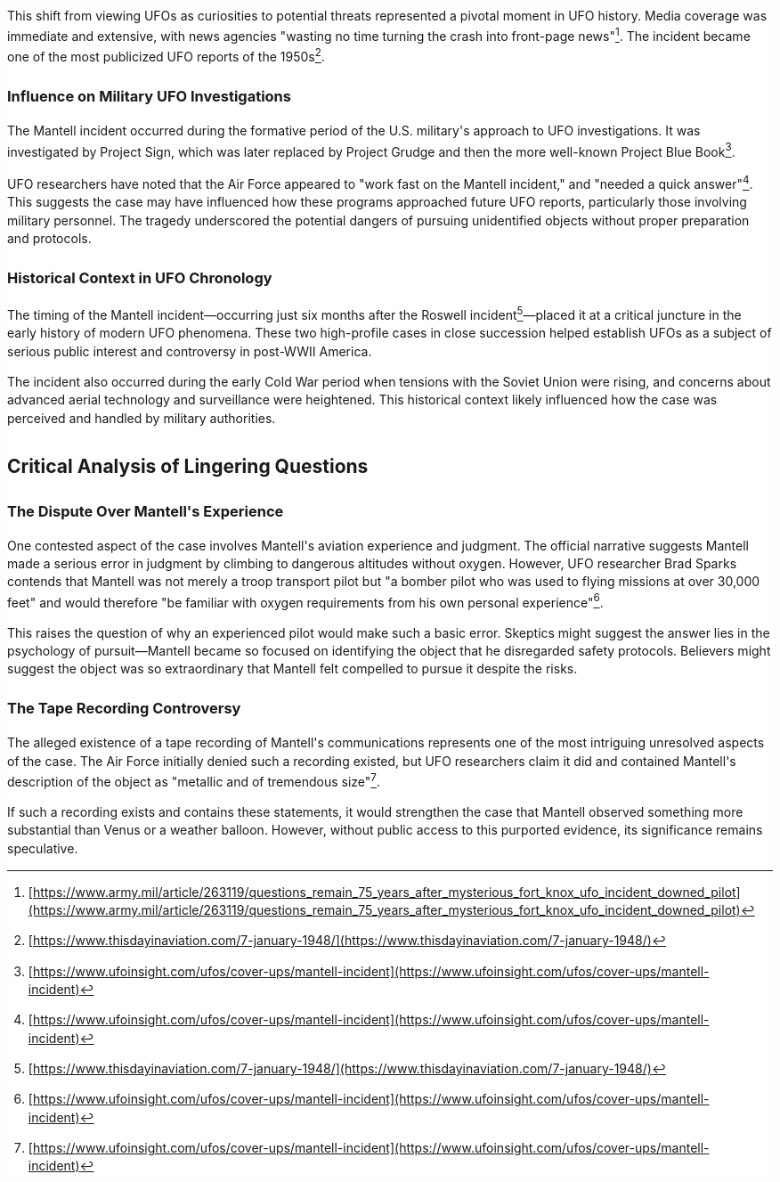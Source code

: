 This shift from viewing UFOs as curiosities to potential threats represented a pivotal moment in UFO history. Media coverage was immediate and extensive, with news agencies "wasting no time turning the crash into front-page news"[^1]. The incident became one of the most publicized UFO reports of the 1950s[^8].

### Influence on Military UFO Investigations

The Mantell incident occurred during the formative period of the U.S. military's approach to UFO investigations. It was investigated by Project Sign, which was later replaced by Project Grudge and then the more well-known Project Blue Book[^5].

UFO researchers have noted that the Air Force appeared to "work fast on the Mantell incident," and "needed a quick answer"[^5]. This suggests the case may have influenced how these programs approached future UFO reports, particularly those involving military personnel. The tragedy underscored the potential dangers of pursuing unidentified objects without proper preparation and protocols.

### Historical Context in UFO Chronology

The timing of the Mantell incident—occurring just six months after the Roswell incident[^8]—placed it at a critical juncture in the early history of modern UFO phenomena. These two high-profile cases in close succession helped establish UFOs as a subject of serious public interest and controversy in post-WWII America.

The incident also occurred during the early Cold War period when tensions with the Soviet Union were rising, and concerns about advanced aerial technology and surveillance were heightened. This historical context likely influenced how the case was perceived and handled by military authorities.

## Critical Analysis of Lingering Questions

### The Dispute Over Mantell's Experience

One contested aspect of the case involves Mantell's aviation experience and judgment. The official narrative suggests Mantell made a serious error in judgment by climbing to dangerous altitudes without oxygen. However, UFO researcher Brad Sparks contends that Mantell was not merely a troop transport pilot but "a bomber pilot who was used to flying missions at over 30,000 feet" and would therefore "be familiar with oxygen requirements from his own personal experience"[^5].

This raises the question of why an experienced pilot would make such a basic error. Skeptics might suggest the answer lies in the psychology of pursuit—Mantell became so focused on identifying the object that he disregarded safety protocols. Believers might suggest the object was so extraordinary that Mantell felt compelled to pursue it despite the risks.

### The Tape Recording Controversy

The alleged existence of a tape recording of Mantell's communications represents one of the most intriguing unresolved aspects of the case. The Air Force initially denied such a recording existed, but UFO researchers claim it did and contained Mantell's description of the object as "metallic and of tremendous size"[^5].

If such a recording exists and contains these statements, it would strengthen the case that Mantell observed something more substantial than Venus or a weather balloon. However, without public access to this purported evidence, its significance remains speculative.


[^1]: [https://www.army.mil/article/263119/questions_remain_75_years_after_mysterious_fort_knox_ufo_incident_downed_pilot](https://www.army.mil/article/263119/questions_remain_75_years_after_mysterious_fort_knox_ufo_incident_downed_pilot)
[^2]: [https://www.paranormal-encyclopedia.com/u/ufo/sightings/1948/mantell.html](https://www.paranormal-encyclopedia.com/u/ufo/sightings/1948/mantell.html)
[^3]: [https://www.military.com/history/first-air-force-pilot-die-chasing-ufo-was-actually-chasing-secret-balloon.html](https://www.military.com/history/first-air-force-pilot-die-chasing-ufo-was-actually-chasing-secret-balloon.html)
[^4]: [https://ndupress.ndu.edu/Media/News/News-Article-View/Article/3447233/cutting-the-chaff-overlooked-lessons-of-military-uap-sightings-for-joint-force/](https://ndupress.ndu.edu/Media/News/News-Article-View/Article/3447233/cutting-the-chaff-overlooked-lessons-of-military-uap-sightings-for-joint-force/)
[^5]: [https://www.ufoinsight.com/ufos/cover-ups/mantell-incident](https://www.ufoinsight.com/ufos/cover-ups/mantell-incident)
[^6]: [https://www.youtube.com/watch?v=QQHiriUlTA4](https://www.youtube.com/watch?v=QQHiriUlTA4)
[^7]: [https://www.yahoo.com/news/ufo-whistleblower-hearing-house-oversight-non-human-craft-uap-navy-pilots-171759861.html](https://www.yahoo.com/news/ufo-whistleblower-hearing-house-oversight-non-human-craft-uap-navy-pilots-171759861.html)
[^8]: [https://www.thisdayinaviation.com/7-january-1948/](https://www.thisdayinaviation.com/7-january-1948/)
[^9]: [http://www.nicap.org/docs/mantell/analysis_mantell_randle.pdf](http://www.nicap.org/docs/mantell/analysis_mantell_randle.pdf)
[^10]: [https://www.youtube.com/watch?v=ApgMsCJh9dA](https://www.youtube.com/watch?v=ApgMsCJh9dA)
[^11]: [https://www.aljazeera.com/news/2023/7/27/key-takeaways-from-the-us-congressional-hearing-on-ufos](https://www.aljazeera.com/news/2023/7/27/key-takeaways-from-the-us-congressional-hearing-on-ufos)
[^12]: [https://www.npr.org/2023/07/27/1190390376/ufo-hearing-non-human-biologics-uaps](https://www.npr.org/2023/07/27/1190390376/ufo-hearing-non-human-biologics-uaps)
[^13]: [https://www.pbs.org/newshour/politics/analysis-whistleblower-testimonies-did-not-change-our-basic-understanding-of-ufos](https://www.pbs.org/newshour/politics/analysis-whistleblower-testimonies-did-not-change-our-basic-understanding-of-ufos)
[^14]: [https://en.wikipedia.org/wiki/Roswell_incident](https://en.wikipedia.org/wiki/Roswell_incident)
[^15]: [https://www.bbc.co.uk/news/uk-22991014](https://www.bbc.co.uk/news/uk-22991014)
[^16]: [https://www.legacy.com/news/culture-and-history/the-mantell-ufo-incident/](https://www.legacy.com/news/culture-and-history/the-mantell-ufo-incident/)
[^17]: [https://apps.legislature.ky.gov/recorddocuments/bill/23RS/sr28/orig_bill.pdf](https://apps.legislature.ky.gov/recorddocuments/bill/23RS/sr28/orig_bill.pdf)
[^18]: [https://www.youtube.com/watch?v=mtBbu-hp9zs](https://www.youtube.com/watch?v=mtBbu-hp9zs)
[^19]: [https://www.roswellufomuseum.com/post/the-thomas-mantell-incident-a-turning-point-for-alien-research](https://www.roswellufomuseum.com/post/the-thomas-mantell-incident-a-turning-point-for-alien-research)
[^20]: [https://en.wikipedia.org/wiki/UFO_conspiracy_theories](https://en.wikipedia.org/wiki/UFO_conspiracy_theories)
[^21]: [https://apps.dtic.mil/sti/tr/pdf/AD0688332.pdf](https://apps.dtic.mil/sti/tr/pdf/AD0688332.pdf)
[^22]: [https://www.youtube.com/watch?v=lx14TL_mXTc](https://www.youtube.com/watch?v=lx14TL_mXTc)
[^23]: [https://en.wikipedia.org/wiki/Mantell_UFO_incident](https://en.wikipedia.org/wiki/Mantell_UFO_incident)
[^24]: [https://www.dvidshub.net/news/436733/questions-remain-75-years-after-mysterious-fort-knox-ufo-incident-downed-pilot](https://www.dvidshub.net/news/436733/questions-remain-75-years-after-mysterious-fort-knox-ufo-incident-downed-pilot)
[^25]: [https://cdn.nationalarchives.gov.uk/documents/the-ufo-files-extract.pdf](https://cdn.nationalarchives.gov.uk/documents/the-ufo-files-extract.pdf)
[^26]: [https://www.theatlantic.com/ideas/archive/2023/11/us-government-ufo-uap-alien-cover-up/676032/](https://www.theatlantic.com/ideas/archive/2023/11/us-government-ufo-uap-alien-cover-up/676032/)
[^27]: [https://www.youtube.com/watch?v=wpae1jLAzX4](https://www.youtube.com/watch?v=wpae1jLAzX4)
[^28]: [https://www.youtube.com/watch?v=TyJAlhvrTIQ](https://www.youtube.com/watch?v=TyJAlhvrTIQ)
[^29]: [https://www.youtube.com/watch?v=4JTU0Aj9Qbc](https://www.youtube.com/watch?v=4JTU0Aj9Qbc)
[^30]: [https://www.youtube.com/watch?v=EbWvUW-PJ5Q](https://www.youtube.com/watch?v=EbWvUW-PJ5Q)
[^31]: [https://www.youtube.com/watch?v=tNMe2Gfniqg](https://www.youtube.com/watch?v=tNMe2Gfniqg)
[^32]: [https://www.youtube.com/watch?v=pPQtKT5NtR8](https://www.youtube.com/watch?v=pPQtKT5NtR8)
[^33]: [https://www.youtube.com/watch?v=xOJmkmVrD_k](https://www.youtube.com/watch?v=xOJmkmVrD_k)
[^34]: [https://www.youtube.com/watch?v=6d9SUP5tI2s](https://www.youtube.com/watch?v=6d9SUP5tI2s)
[^35]: [https://www.youtube.com/watch?v=cWdbP7KiRTw](https://www.youtube.com/watch?v=cWdbP7KiRTw)
[^36]: [https://www.youtube.com/watch?v=YHrlntA3drw](https://www.youtube.com/watch?v=YHrlntA3drw)
[^37]: [https://www.youtube.com/watch?v=WtNTPb6x7wM](https://www.youtube.com/watch?v=WtNTPb6x7wM)
[^38]: [https://www.youtube.com/watch?v=Zk1B7YJyAbw](https://www.youtube.com/watch?v=Zk1B7YJyAbw)
[^39]: [https://podcasts.apple.com/us/podcast/the-mantell-ufo-incident/id1310053731?i=1000658739812](https://podcasts.apple.com/us/podcast/the-mantell-ufo-incident/id1310053731?i=1000658739812)
[^40]: [https://www.bbc.co.uk/news/av/world-us-canada-66320192](https://www.bbc.co.uk/news/av/world-us-canada-66320192)
[^41]: [https://en.wikipedia.org/wiki/Investigation_of_UFO_reports_by_the_United_States_government](https://en.wikipedia.org/wiki/Investigation_of_UFO_reports_by_the_United_States_government)